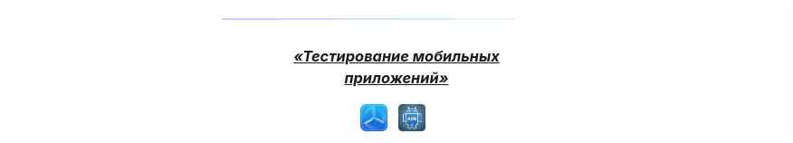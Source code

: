  <p align="center">
<img width="386px" src="assets/gifs/line.gif">             
</p>

*<h3 align="center"><a href="https://github.com/stars/levvolkov/lists/mobile-application-testing"> «Тестирование мобильных <br> приложений» </a></h3>*

<p align="center">
<a href="https://developer.apple.com/testflight/" title="TestFlight"><img src="assets/icon/testflight.png" width="30px"/></a> &nbsp;
<a href="https://developer.android.com/tools/adb?hl=ru" title="Android Debag Bridge"><img src="assets/icon/adb.png" width="30px"/></a> &nbsp;